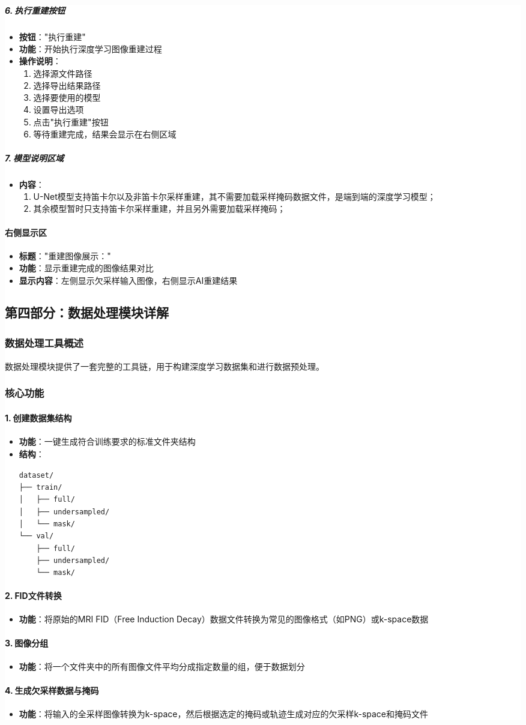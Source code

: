 ##### 6. 执行重建按钮
- **按钮**："执行重建"
- **功能**：开始执行深度学习图像重建过程
- **操作说明**：
  1. 选择源文件路径
  2. 选择导出结果路径
  3. 选择要使用的模型
  4. 设置导出选项
  5. 点击"执行重建"按钮
  6. 等待重建完成，结果会显示在右侧区域

##### 7. 模型说明区域
- **内容**：
  1. U-Net模型支持笛卡尔以及非笛卡尔采样重建，其不需要加载采样掩码数据文件，是端到端的深度学习模型；
  2. 其余模型暂时只支持笛卡尔采样重建，并且另外需要加载采样掩码；

#### 右侧显示区
- **标题**："重建图像展示："
- **功能**：显示重建完成的图像结果对比
- **显示内容**：左侧显示欠采样输入图像，右侧显示AI重建结果

## 第四部分：数据处理模块详解

### 数据处理工具概述
数据处理模块提供了一套完整的工具链，用于构建深度学习数据集和进行数据预处理。

### 核心功能

#### 1. 创建数据集结构
- **功能**：一键生成符合训练要求的标准文件夹结构
- **结构**：
  ```
  dataset/
  ├── train/
  │   ├── full/
  │   ├── undersampled/
  │   └── mask/
  └── val/
      ├── full/
      ├── undersampled/
      └── mask/
  ```

#### 2. FID文件转换
- **功能**：将原始的MRI FID（Free Induction Decay）数据文件转换为常见的图像格式（如PNG）或k-space数据

#### 3. 图像分组
- **功能**：将一个文件夹中的所有图像文件平均分成指定数量的组，便于数据划分

#### 4. 生成欠采样数据与掩码
- **功能**：将输入的全采样图像转换为k-space，然后根据选定的掩码或轨迹生成对应的欠采样k-space和掩码文件
